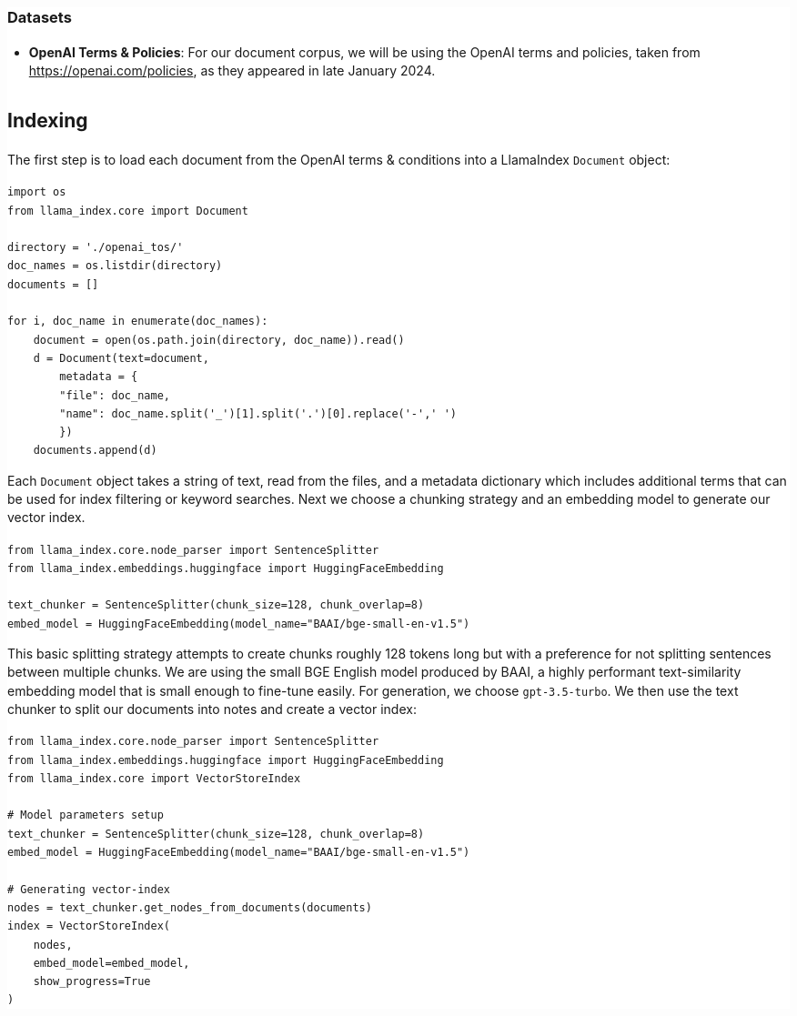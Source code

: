 ### Datasets

-   **OpenAI Terms & Policies**: For our document corpus, we will be
    using the OpenAI terms and policies, taken from
    <https://openai.com/policies>, as they appeared in late January 2024.

## Indexing

The first step is to load each document from the OpenAI terms &
conditions into a LlamaIndex `Document` object:

``` {.python language="Python" caption="\"Loading documents\""}
import os
from llama_index.core import Document

directory = './openai_tos/'
doc_names = os.listdir(directory)
documents = []

for i, doc_name in enumerate(doc_names):
    document = open(os.path.join(directory, doc_name)).read()
    d = Document(text=document,
        metadata = {
        "file": doc_name,
        "name": doc_name.split('_')[1].split('.')[0].replace('-',' ')
        })
    documents.append(d)
```

Each `Document` object takes a string of text, read from the files, and
a metadata dictionary which includes additional terms that can be used
for index filtering or keyword searches. Next we choose a chunking
strategy and an embedding model to generate our vector index.

``` {.python language="Python" caption="\"Model parameters\""}
from llama_index.core.node_parser import SentenceSplitter
from llama_index.embeddings.huggingface import HuggingFaceEmbedding

text_chunker = SentenceSplitter(chunk_size=128, chunk_overlap=8)
embed_model = HuggingFaceEmbedding(model_name="BAAI/bge-small-en-v1.5")
```

This basic splitting strategy attempts to create chunks roughly 128
tokens long but with a preference for not splitting sentences between
multiple chunks. We are using the small BGE English model produced by
BAAI, a highly performant text-similarity embedding model that is small
enough to fine-tune easily. For generation, we choose `gpt-3.5-turbo`.
We then use the text chunker to split our documents into notes and
create a vector index:

``` {.python language="Python" caption="\"Generate vector-index\""}
from llama_index.core.node_parser import SentenceSplitter
from llama_index.embeddings.huggingface import HuggingFaceEmbedding
from llama_index.core import VectorStoreIndex 

# Model parameters setup
text_chunker = SentenceSplitter(chunk_size=128, chunk_overlap=8)
embed_model = HuggingFaceEmbedding(model_name="BAAI/bge-small-en-v1.5")

# Generating vector-index
nodes = text_chunker.get_nodes_from_documents(documents)
index = VectorStoreIndex(
    nodes,
    embed_model=embed_model,
    show_progress=True
)
```